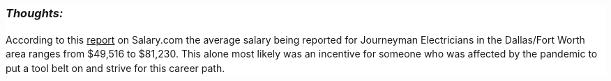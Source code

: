 ### *Thoughts:*

According to this [report](https://www.salary.com/research/salary/alternate/electrician-journeyman-salary/dallas-tx) on Salary.com the average salary being reported for Journeyman Electricians in the Dallas/Fort Worth area ranges from $49,516 to $81,230. This alone most likely was an incentive for someone who was affected by the pandemic to put a tool belt on and strive for this career path.